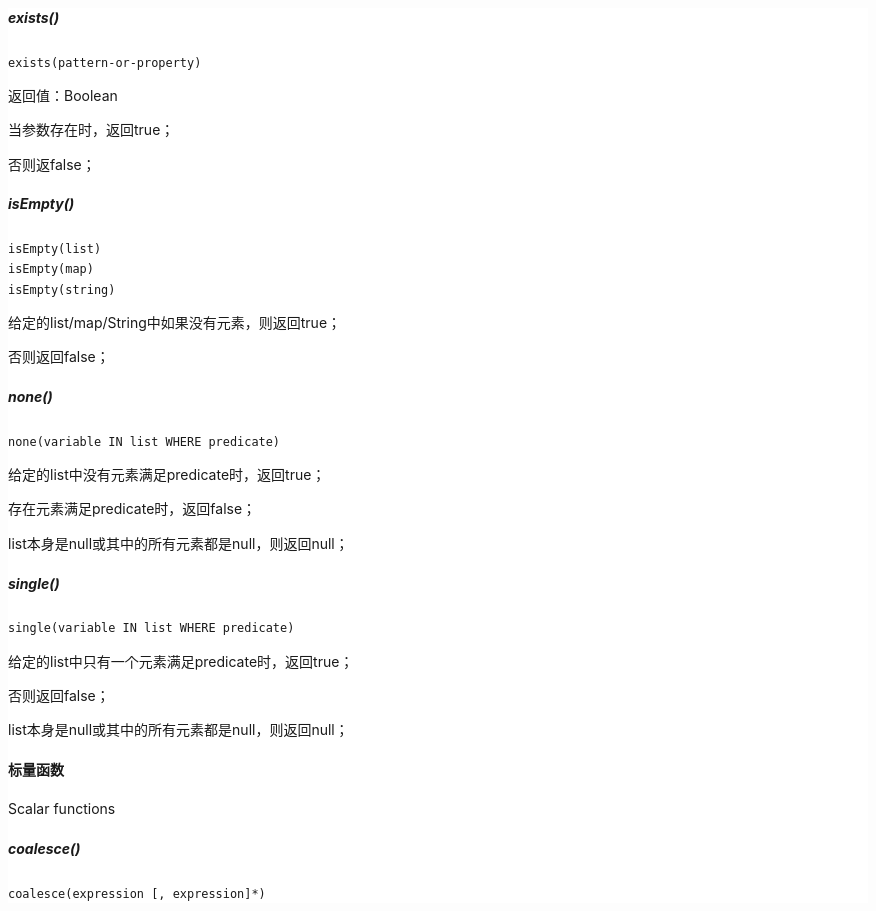 ##### exists()

```cypher
exists(pattern-or-property)
```

返回值：Boolean

当参数存在时，返回true；

否则返false；



##### isEmpty()

```cypher
isEmpty(list)
isEmpty(map)
isEmpty(string)
```

给定的list/map/String中如果没有元素，则返回true；

否则返回false；



##### none()

```cypher
none(variable IN list WHERE predicate)
```

给定的list中没有元素满足predicate时，返回true；

存在元素满足predicate时，返回false；

list本身是null或其中的所有元素都是null，则返回null；



##### single()

```cypher
single(variable IN list WHERE predicate)
```

给定的list中只有一个元素满足predicate时，返回true；

否则返回false；

list本身是null或其中的所有元素都是null，则返回null；



#### 标量函数

Scalar functions



##### coalesce()

```cypher
coalesce(expression [, expression]*)
```
